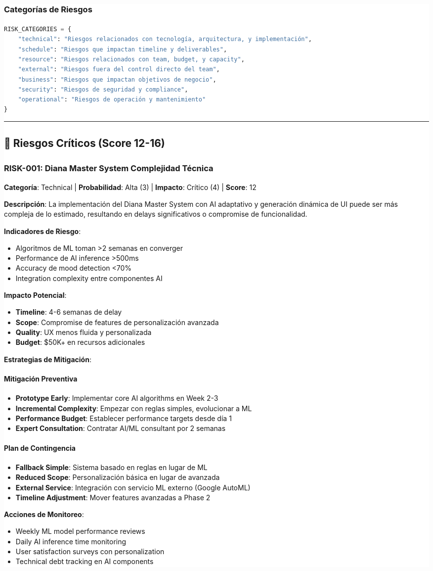 ### Categorías de Riesgos
```python
RISK_CATEGORIES = {
    "technical": "Riesgos relacionados con tecnología, arquitectura, y implementación",
    "schedule": "Riesgos que impactan timeline y deliverables",
    "resource": "Riesgos relacionados con team, budget, y capacity",
    "external": "Riesgos fuera del control directo del team",
    "business": "Riesgos que impactan objetivos de negocio",
    "security": "Riesgos de seguridad y compliance",
    "operational": "Riesgos de operación y mantenimiento"
}
```

---

## 🔴 Riesgos Críticos (Score 12-16)

### RISK-001: Diana Master System Complejidad Técnica
**Categoría**: Technical | **Probabilidad**: Alta (3) | **Impacto**: Crítico (4) | **Score**: 12

**Descripción**: La implementación del Diana Master System con AI adaptativo y generación dinámica de UI puede ser más compleja de lo estimado, resultando en delays significativos o compromise de funcionalidad.

**Indicadores de Riesgo**:
- Algoritmos de ML toman >2 semanas en converger
- Performance de AI inference >500ms
- Accuracy de mood detection <70%
- Integration complexity entre componentes AI

**Impacto Potencial**:
- **Timeline**: 4-6 semanas de delay
- **Scope**: Compromise de features de personalización avanzada
- **Quality**: UX menos fluida y personalizada
- **Budget**: $50K+ en recursos adicionales

**Estrategias de Mitigación**:

#### Mitigación Preventiva
- **Prototype Early**: Implementar core AI algorithms en Week 2-3
- **Incremental Complexity**: Empezar con reglas simples, evolucionar a ML
- **Performance Budget**: Establecer performance targets desde día 1
- **Expert Consultation**: Contratar AI/ML consultant por 2 semanas

#### Plan de Contingencia
- **Fallback Simple**: Sistema basado en reglas en lugar de ML
- **Reduced Scope**: Personalización básica en lugar de avanzada
- **External Service**: Integración con servicio ML externo (Google AutoML)
- **Timeline Adjustment**: Mover features avanzadas a Phase 2

**Acciones de Monitoreo**:
- Weekly ML model performance reviews
- Daily AI inference time monitoring
- User satisfaction surveys con personalization
- Technical debt tracking en AI components
